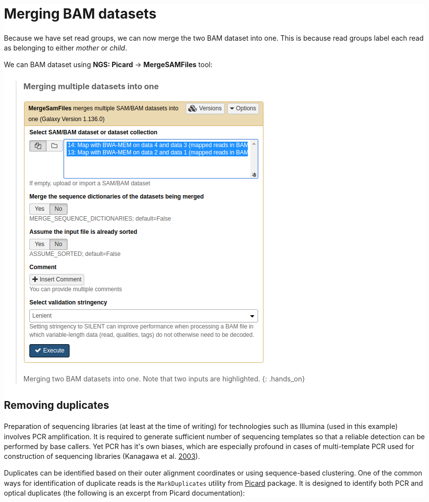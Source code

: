 # Merging BAM datasets

Because we have set read groups, we can now merge the two BAM dataset into one. This is because read groups label each read as belonging to either *mother* or *child*.

We can BAM dataset using **NGS: Picard** &#8594; **MergeSAMFiles** tool:

> ### Merging multiple datasets into one
>
>![MergeSAMFiles input and parameters](../../images/mt_bam_merging.png)
>
>Merging two BAM datasets into one. Note that two inputs are highlighted.
{: .hands_on}

## Removing duplicates

Preparation of sequencing libraries (at least at the time of writing) for technologies such as Illumina (used in this example) involves PCR amplification. It is required to generate sufficient number of sequencing templates so that a reliable detection can be performed by base callers. Yet PCR has it's own biases, which are especially profound in cases of multi-template PCR used for construction of sequencing libraries (Kanagawa et al. [2003](https://www.ncbi.nlm.nih.gov/entrez/query.fcgi?cmd=Retrieve&db=PubMed&dopt=Abstract&list_uids=16233530)).

Duplicates can be identified based on their outer alignment coordinates or using sequence-based clustering. One of the common ways for identification of duplicate reads is the `MarkDuplicates` utility from [Picard](https://broadinstitute.github.io/picard/command-line-overview.html) package. It is designed to identify both PCR and optical duplicates (the following is an excerpt from Picard documentation):
